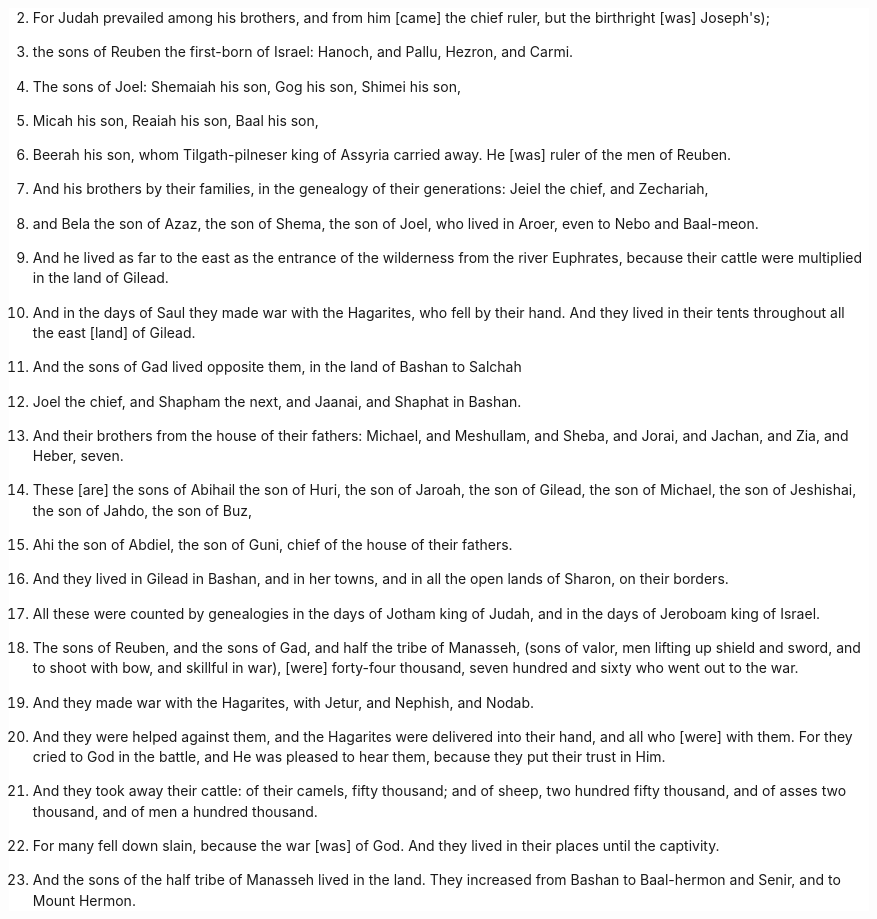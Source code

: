 2. For Judah prevailed among his brothers, and from him [came] the chief ruler, but the birthright [was] Joseph's);

3. the sons of Reuben the first-born of Israel: Hanoch, and Pallu, Hezron, and Carmi.

4. The sons of Joel: Shemaiah his son, Gog his son, Shimei his son,

5. Micah his son, Reaiah his son, Baal his son,

6. Beerah his son, whom Tilgath-pilneser king of Assyria carried away. He [was] ruler of the men of Reuben.

7. And his brothers by their families, in the genealogy of their generations: Jeiel the chief, and Zechariah,

8. and Bela the son of Azaz, the son of Shema, the son of Joel, who lived in Aroer, even to Nebo and Baal-meon.

9. And he lived as far to the east as the entrance of the wilderness from the river Euphrates, because their cattle were multiplied in the land of Gilead.

10. And in the days of Saul they made war with the Hagarites, who fell by their hand. And they lived in their tents throughout all the east [land] of Gilead.

11. And the sons of Gad lived opposite them, in the land of Bashan to Salchah

12. Joel the chief, and Shapham the next, and Jaanai, and Shaphat in Bashan.

13. And their brothers from the house of their fathers: Michael, and Meshullam, and Sheba, and Jorai, and Jachan, and Zia, and Heber, seven.

14. These [are] the sons of Abihail the son of Huri, the son of Jaroah, the son of Gilead, the son of Michael, the son of Jeshishai, the son of Jahdo, the son of Buz,

15. Ahi the son of Abdiel, the son of Guni, chief of the house of their fathers.

16. And they lived in Gilead in Bashan, and in her towns, and in all the open lands of Sharon, on their borders.

17. All these were counted by genealogies in the days of Jotham king of Judah, and in the days of Jeroboam king of Israel.

18. The sons of Reuben, and the sons of Gad, and half the tribe of Manasseh, (sons of valor, men lifting up shield and sword, and to shoot with bow, and skillful in war), [were] forty-four thousand, seven hundred and sixty who went out to the war.

19. And they made war with the Hagarites, with Jetur, and Nephish, and Nodab.

20. And they were helped against them, and the Hagarites were delivered into their hand, and all who [were] with them. For they cried to God in the battle, and He was pleased to hear them, because they put their trust in Him.

21. And they took away their cattle: of their camels, fifty thousand; and of sheep, two hundred fifty thousand, and of asses two thousand, and of men a hundred thousand.

22. For many fell down slain, because the war [was] of God. And they lived in their places until the captivity.

23. And the sons of the half tribe of Manasseh lived in the land. They increased from Bashan to Baal-hermon and Senir, and to Mount Hermon.
